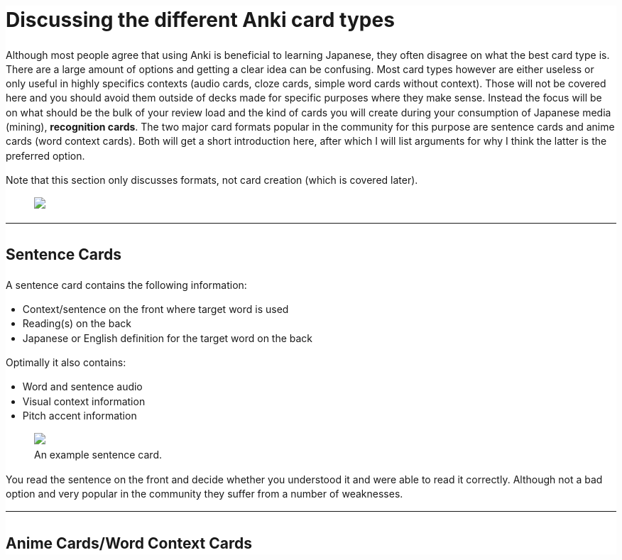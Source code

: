 # Discussing the different Anki card types

Although most people agree that using Anki is beneficial to learning Japanese, they often disagree on what the best card
type is. There are a large amount of options and getting a clear idea can be confusing. Most card types however are
either useless or only useful in highly specifics contexts (audio cards, cloze cards, simple word cards without
context). Those will not be covered here and you should avoid them outside of decks made for specific purposes where
they make sense. Instead the focus will be on what should be the bulk of your review load and the kind of cards you will
create during your consumption of Japanese media (mining), **recognition cards**. The two major card formats popular in
the community for this purpose are sentence cards and anime cards (word context cards). Both will get a short
introduction here, after which I will list arguments for why I think the latter is the preferred option.

Note that this section only discusses formats, not card creation (which is covered later).

<figure>
  <img src="/images/anki_card.png" width="300"/>
</figure>

---

## Sentence Cards

A sentence card contains the following information:

- Context/sentence on the front where target word is used
- Reading(s) on the back
- Japanese or English definition for the target word on the back

Optimally it also contains:

- Word and sentence audio
- Visual context information
- Pitch accent information

<figure>
  <img src="/images/samplesentencecard.jpg"/>
<figcaption>An example sentence card.</figcaption>
</figure>

You read the sentence on the front and decide whether you understood it and were able to read it correctly. Although not
a bad option and very popular in the community they suffer from a number of weaknesses.

---

## Anime Cards/Word Context Cards
